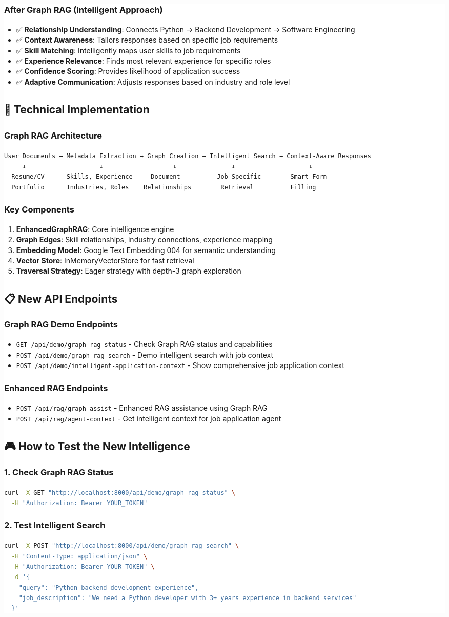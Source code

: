 ### **After Graph RAG** (Intelligent Approach)
- ✅ **Relationship Understanding**: Connects Python → Backend Development → Software Engineering
- ✅ **Context Awareness**: Tailors responses based on specific job requirements
- ✅ **Skill Matching**: Intelligently maps user skills to job requirements
- ✅ **Experience Relevance**: Finds most relevant experience for specific roles
- ✅ **Confidence Scoring**: Provides likelihood of application success
- ✅ **Adaptive Communication**: Adjusts responses based on industry and role level

## 🔧 Technical Implementation

### Graph RAG Architecture
```
User Documents → Metadata Extraction → Graph Creation → Intelligent Search → Context-Aware Responses
     ↓                    ↓                   ↓               ↓                    ↓
  Resume/CV      Skills, Experience     Document          Job-Specific        Smart Form
  Portfolio      Industries, Roles    Relationships        Retrieval          Filling
```

### Key Components
1. **EnhancedGraphRAG**: Core intelligence engine
2. **Graph Edges**: Skill relationships, industry connections, experience mapping
3. **Embedding Model**: Google Text Embedding 004 for semantic understanding
4. **Vector Store**: InMemoryVectorStore for fast retrieval
5. **Traversal Strategy**: Eager strategy with depth-3 graph exploration

## 📋 New API Endpoints

### Graph RAG Demo Endpoints
- `GET /api/demo/graph-rag-status` - Check Graph RAG status and capabilities
- `POST /api/demo/graph-rag-search` - Demo intelligent search with job context
- `POST /api/demo/intelligent-application-context` - Show comprehensive job application context

### Enhanced RAG Endpoints
- `POST /api/rag/graph-assist` - Enhanced RAG assistance using Graph RAG
- `POST /api/rag/agent-context` - Get intelligent context for job application agent

## 🎮 How to Test the New Intelligence

### 1. **Check Graph RAG Status**
```bash
curl -X GET "http://localhost:8000/api/demo/graph-rag-status" \
  -H "Authorization: Bearer YOUR_TOKEN"
```

### 2. **Test Intelligent Search**
```bash
curl -X POST "http://localhost:8000/api/demo/graph-rag-search" \
  -H "Content-Type: application/json" \
  -H "Authorization: Bearer YOUR_TOKEN" \
  -d '{
    "query": "Python backend development experience",
    "job_description": "We need a Python developer with 3+ years experience in backend services"
  }'
```
